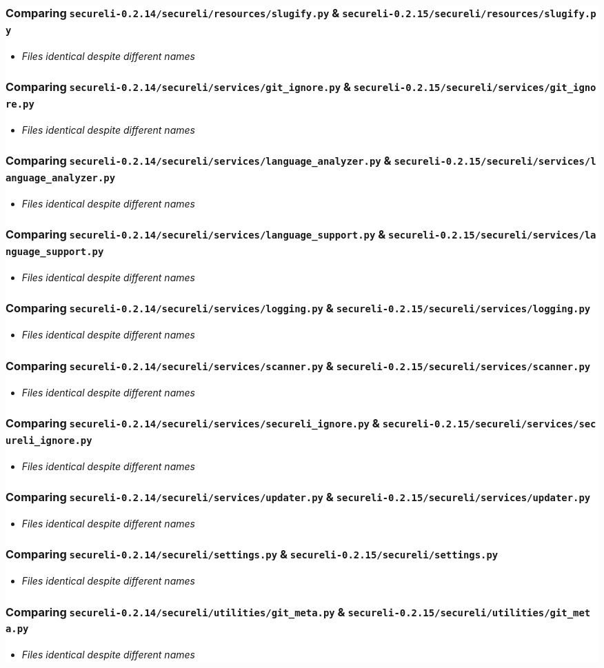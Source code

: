 ### Comparing `secureli-0.2.14/secureli/resources/slugify.py` & `secureli-0.2.15/secureli/resources/slugify.py`

 * *Files identical despite different names*

### Comparing `secureli-0.2.14/secureli/services/git_ignore.py` & `secureli-0.2.15/secureli/services/git_ignore.py`

 * *Files identical despite different names*

### Comparing `secureli-0.2.14/secureli/services/language_analyzer.py` & `secureli-0.2.15/secureli/services/language_analyzer.py`

 * *Files identical despite different names*

### Comparing `secureli-0.2.14/secureli/services/language_support.py` & `secureli-0.2.15/secureli/services/language_support.py`

 * *Files identical despite different names*

### Comparing `secureli-0.2.14/secureli/services/logging.py` & `secureli-0.2.15/secureli/services/logging.py`

 * *Files identical despite different names*

### Comparing `secureli-0.2.14/secureli/services/scanner.py` & `secureli-0.2.15/secureli/services/scanner.py`

 * *Files identical despite different names*

### Comparing `secureli-0.2.14/secureli/services/secureli_ignore.py` & `secureli-0.2.15/secureli/services/secureli_ignore.py`

 * *Files identical despite different names*

### Comparing `secureli-0.2.14/secureli/services/updater.py` & `secureli-0.2.15/secureli/services/updater.py`

 * *Files identical despite different names*

### Comparing `secureli-0.2.14/secureli/settings.py` & `secureli-0.2.15/secureli/settings.py`

 * *Files identical despite different names*

### Comparing `secureli-0.2.14/secureli/utilities/git_meta.py` & `secureli-0.2.15/secureli/utilities/git_meta.py`

 * *Files identical despite different names*
